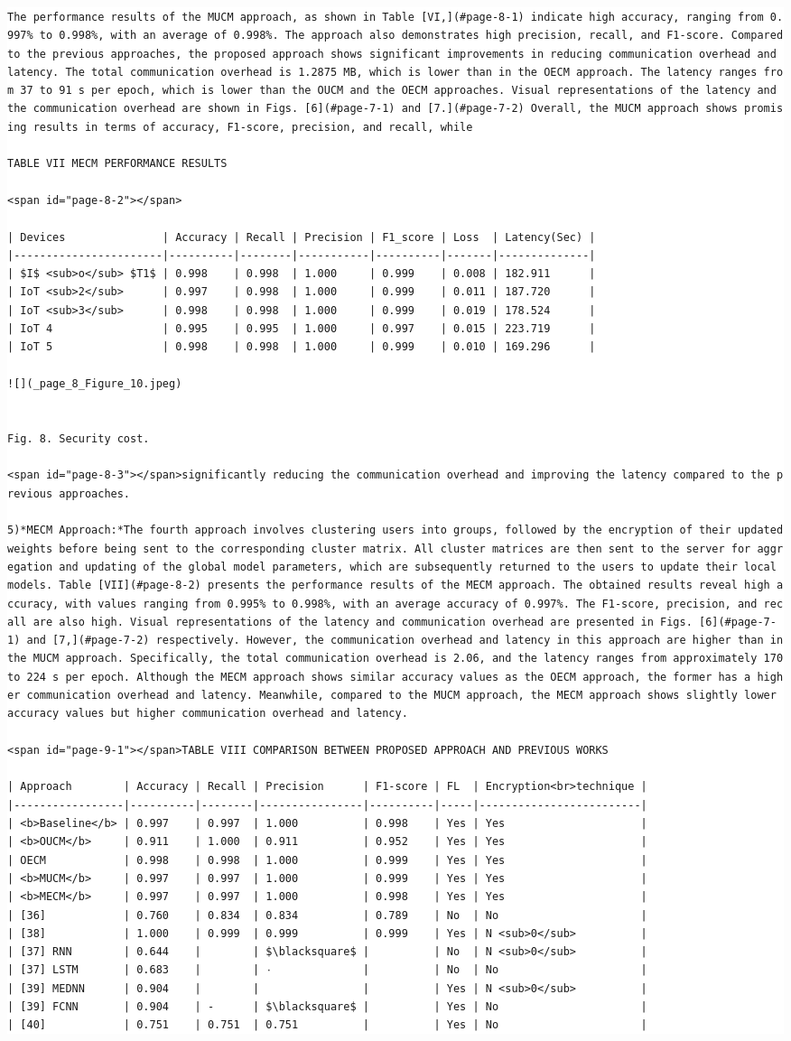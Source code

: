```text
The performance results of the MUCM approach, as shown in Table [VI,](#page-8-1) indicate high accuracy, ranging from 0.997% to 0.998%, with an average of 0.998%. The approach also demonstrates high precision, recall, and F1-score. Compared to the previous approaches, the proposed approach shows significant improvements in reducing communication overhead and latency. The total communication overhead is 1.2875 MB, which is lower than in the OECM approach. The latency ranges from 37 to 91 s per epoch, which is lower than the OUCM and the OECM approaches. Visual representations of the latency and the communication overhead are shown in Figs. [6](#page-7-1) and [7.](#page-7-2) Overall, the MUCM approach shows promising results in terms of accuracy, F1-score, precision, and recall, while

TABLE VII MECM PERFORMANCE RESULTS

<span id="page-8-2"></span>

| Devices               | Accuracy | Recall | Precision | F1_score | Loss  | Latency(Sec) |
|-----------------------|----------|--------|-----------|----------|-------|--------------|
| $I$ <sub>o</sub> $T1$ | 0.998    | 0.998  | 1.000     | 0.999    | 0.008 | 182.911      |
| IoT <sub>2</sub>      | 0.997    | 0.998  | 1.000     | 0.999    | 0.011 | 187.720      |
| IoT <sub>3</sub>      | 0.998    | 0.998  | 1.000     | 0.999    | 0.019 | 178.524      |
| IoT 4                 | 0.995    | 0.995  | 1.000     | 0.997    | 0.015 | 223.719      |
| IoT 5                 | 0.998    | 0.998  | 1.000     | 0.999    | 0.010 | 169.296      |

![](_page_8_Figure_10.jpeg)


Fig. 8. Security cost.

<span id="page-8-3"></span>significantly reducing the communication overhead and improving the latency compared to the previous approaches.

5)*MECM Approach:*The fourth approach involves clustering users into groups, followed by the encryption of their updated weights before being sent to the corresponding cluster matrix. All cluster matrices are then sent to the server for aggregation and updating of the global model parameters, which are subsequently returned to the users to update their local models. Table [VII](#page-8-2) presents the performance results of the MECM approach. The obtained results reveal high accuracy, with values ranging from 0.995% to 0.998%, with an average accuracy of 0.997%. The F1-score, precision, and recall are also high. Visual representations of the latency and communication overhead are presented in Figs. [6](#page-7-1) and [7,](#page-7-2) respectively. However, the communication overhead and latency in this approach are higher than in the MUCM approach. Specifically, the total communication overhead is 2.06, and the latency ranges from approximately 170 to 224 s per epoch. Although the MECM approach shows similar accuracy values as the OECM approach, the former has a higher communication overhead and latency. Meanwhile, compared to the MUCM approach, the MECM approach shows slightly lower accuracy values but higher communication overhead and latency.

<span id="page-9-1"></span>TABLE VIII COMPARISON BETWEEN PROPOSED APPROACH AND PREVIOUS WORKS

| Approach        | Accuracy | Recall | Precision      | F1-score | FL  | Encryption<br>technique |
|-----------------|----------|--------|----------------|----------|-----|-------------------------|
| <b>Baseline</b> | 0.997    | 0.997  | 1.000          | 0.998    | Yes | Yes                     |
| <b>OUCM</b>     | 0.911    | 1.000  | 0.911          | 0.952    | Yes | Yes                     |
| OECM            | 0.998    | 0.998  | 1.000          | 0.999    | Yes | Yes                     |
| <b>MUCM</b>     | 0.997    | 0.997  | 1.000          | 0.999    | Yes | Yes                     |
| <b>MECM</b>     | 0.997    | 0.997  | 1.000          | 0.998    | Yes | Yes                     |
| [36]            | 0.760    | 0.834  | 0.834          | 0.789    | No  | No                      |
| [38]            | 1.000    | 0.999  | 0.999          | 0.999    | Yes | N <sub>0</sub>          |
| [37] RNN        | 0.644    |        | $\blacksquare$ |          | No  | N <sub>0</sub>          |
| [37] LSTM       | 0.683    |        | ۰              |          | No  | No                      |
| [39] MEDNN      | 0.904    |        |                |          | Yes | N <sub>0</sub>          |
| [39] FCNN       | 0.904    | -      | $\blacksquare$ |          | Yes | No                      |
| [40]            | 0.751    | 0.751  | 0.751          |          | Yes | No                      |

```